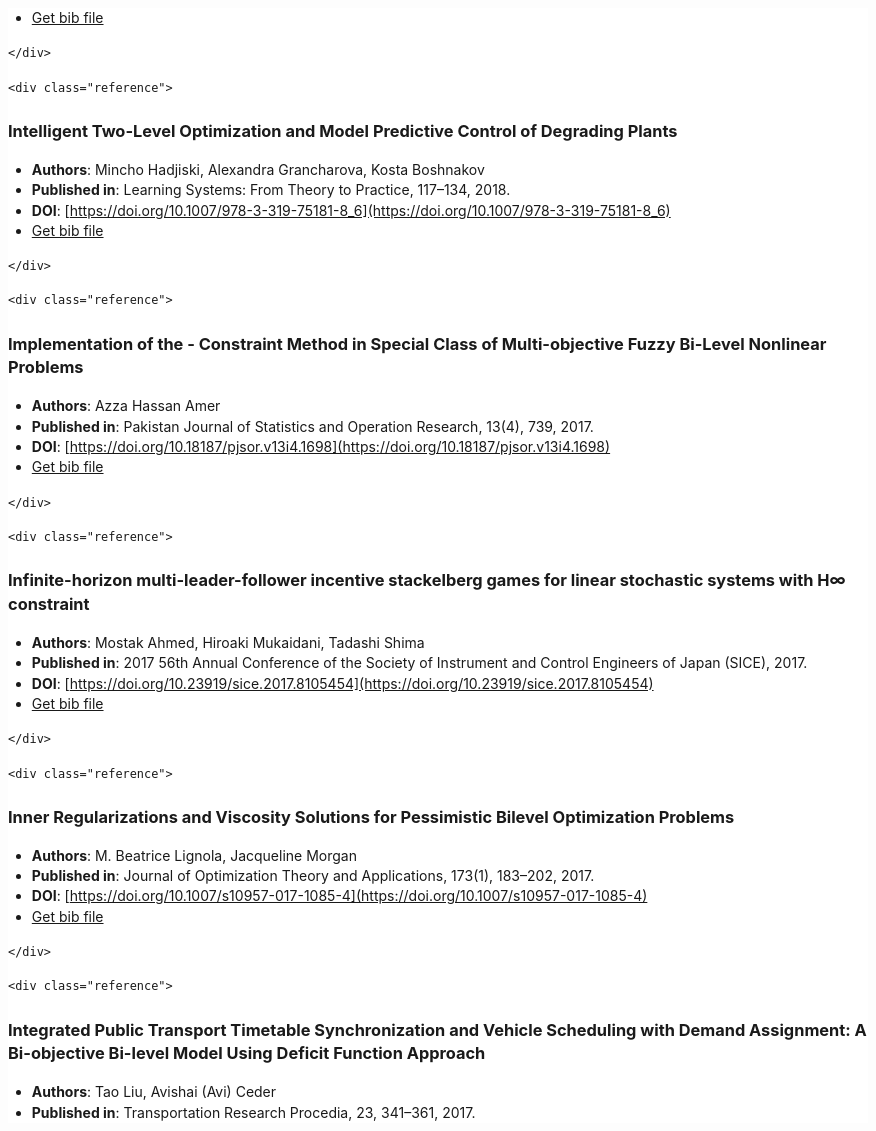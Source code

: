 - [Get bib file](/bib-files/I/Baskan_2018_37.bib)
~~~
</div>
~~~
~~~
<div class="reference">
~~~
### Intelligent Two-Level Optimization and Model Predictive Control of Degrading Plants
- **Authors**: Mincho Hadjiski, Alexandra Grancharova, Kosta Boshnakov
- **Published in**: Learning Systems: From Theory to Practice, 117–134, 2018.
- **DOI**: [https://doi.org/10.1007/978-3-319-75181-8_6](https://doi.org/10.1007/978-3-319-75181-8_6)
- [Get bib file](/bib-files/I/Hadjiski_2018_140.bib)
~~~
</div>
~~~
~~~
<div class="reference">
~~~
### Implementation of the  - Constraint Method in Special Class of Multi-objective Fuzzy Bi-Level Nonlinear Problems
- **Authors**: Azza Hassan Amer
- **Published in**: Pakistan Journal of Statistics and Operation Research, 13(4), 739, 2017.
- **DOI**: [https://doi.org/10.18187/pjsor.v13i4.1698](https://doi.org/10.18187/pjsor.v13i4.1698)
- [Get bib file](/bib-files/I/1.687026357486329e92022_5.bib)
~~~
</div>
~~~
~~~
<div class="reference">
~~~
### Infinite-horizon multi-leader-follower incentive stackelberg games for linear stochastic systems with H<inf>∞</inf> constraint
- **Authors**: Mostak Ahmed, Hiroaki Mukaidani, Tadashi Shima
- **Published in**: 2017 56th Annual Conference of the Society of Instrument and Control Engineers of Japan (SICE), 2017.
- **DOI**: [https://doi.org/10.23919/sice.2017.8105454](https://doi.org/10.23919/sice.2017.8105454)
- [Get bib file](/bib-files/I/Ahmed_2017_37.bib)
~~~
</div>
~~~
~~~
<div class="reference">
~~~
### Inner Regularizations and Viscosity Solutions for Pessimistic Bilevel Optimization Problems
- **Authors**: M. Beatrice Lignola, Jacqueline Morgan
- **Published in**: Journal of Optimization Theory and Applications, 173(1), 183–202, 2017.
- **DOI**: [https://doi.org/10.1007/s10957-017-1085-4](https://doi.org/10.1007/s10957-017-1085-4)
- [Get bib file](/bib-files/I/Lignola_2017_193.bib)
~~~
</div>
~~~
~~~
<div class="reference">
~~~
### Integrated Public Transport Timetable Synchronization and Vehicle Scheduling with Demand Assignment: A Bi-objective Bi-level Model Using Deficit Function Approach
- **Authors**: Tao Liu, Avishai (Avi) Ceder
- **Published in**: Transportation Research Procedia, 23, 341–361, 2017.